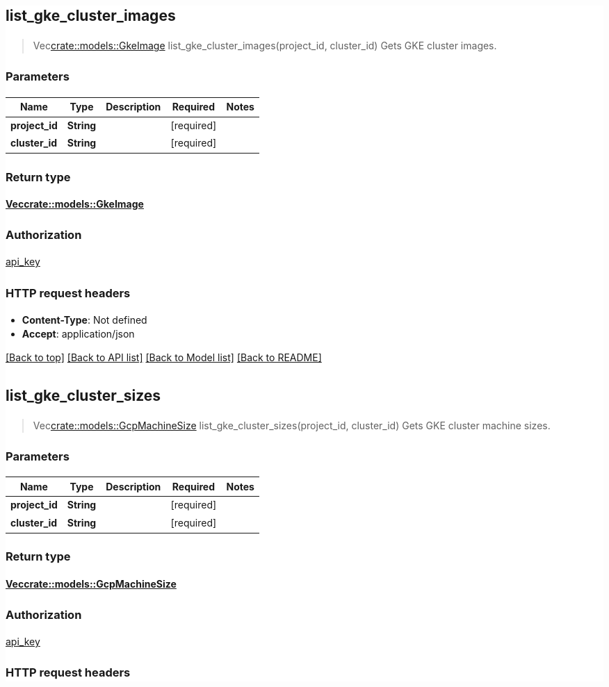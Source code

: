 
## list_gke_cluster_images

> Vec<crate::models::GkeImage> list_gke_cluster_images(project_id, cluster_id)
Gets GKE cluster images.

### Parameters


Name | Type | Description  | Required | Notes
------------- | ------------- | ------------- | ------------- | -------------
**project_id** | **String** |  | [required] |
**cluster_id** | **String** |  | [required] |

### Return type

[**Vec<crate::models::GkeImage>**](GKEImage.md)

### Authorization

[api_key](../README.md#api_key)

### HTTP request headers

- **Content-Type**: Not defined
- **Accept**: application/json

[[Back to top]](#) [[Back to API list]](../README.md#documentation-for-api-endpoints) [[Back to Model list]](../README.md#documentation-for-models) [[Back to README]](../README.md)


## list_gke_cluster_sizes

> Vec<crate::models::GcpMachineSize> list_gke_cluster_sizes(project_id, cluster_id)
Gets GKE cluster machine sizes.

### Parameters


Name | Type | Description  | Required | Notes
------------- | ------------- | ------------- | ------------- | -------------
**project_id** | **String** |  | [required] |
**cluster_id** | **String** |  | [required] |

### Return type

[**Vec<crate::models::GcpMachineSize>**](GCPMachineSize.md)

### Authorization

[api_key](../README.md#api_key)

### HTTP request headers

